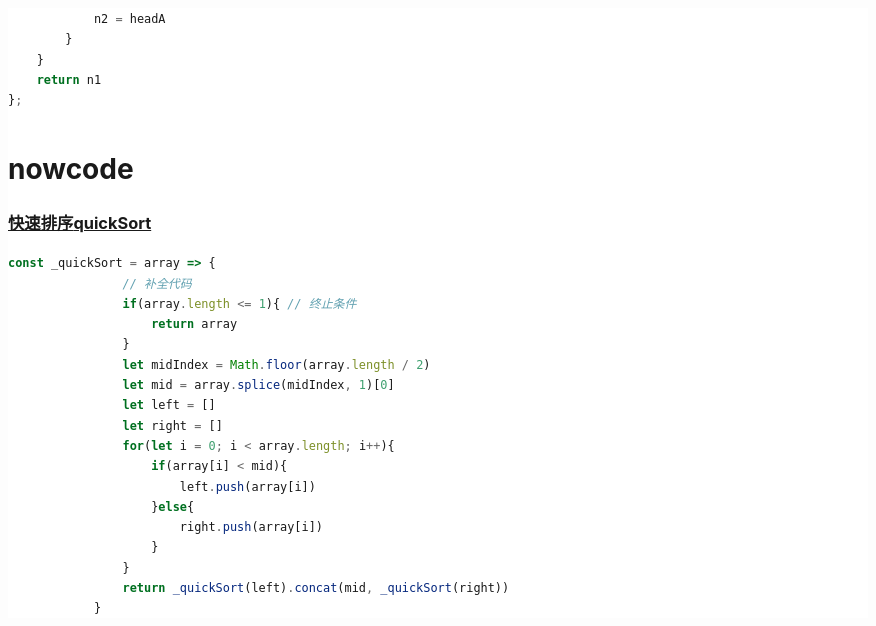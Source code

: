 ```js
            n2 = headA
        }
    }
    return n1
};
```



# nowcode

### [**快速排序**quickSort](https://www.nowcoder.com/practice/38da660199d0400580ac3905c05f5bd6?tpId=274&&tqId=39524&rp=1&ru=/activity/oj&qru=/ta/front-interview-hand/question-ranking)

```js
const _quickSort = array => {
                // 补全代码
                if(array.length <= 1){ // 终止条件
                    return array
                }
                let midIndex = Math.floor(array.length / 2)
                let mid = array.splice(midIndex, 1)[0]
                let left = []
                let right = []
                for(let i = 0; i < array.length; i++){
                    if(array[i] < mid){
                        left.push(array[i])
                    }else{
                        right.push(array[i])
                    }
                }
                return _quickSort(left).concat(mid, _quickSort(right))
            }
```

